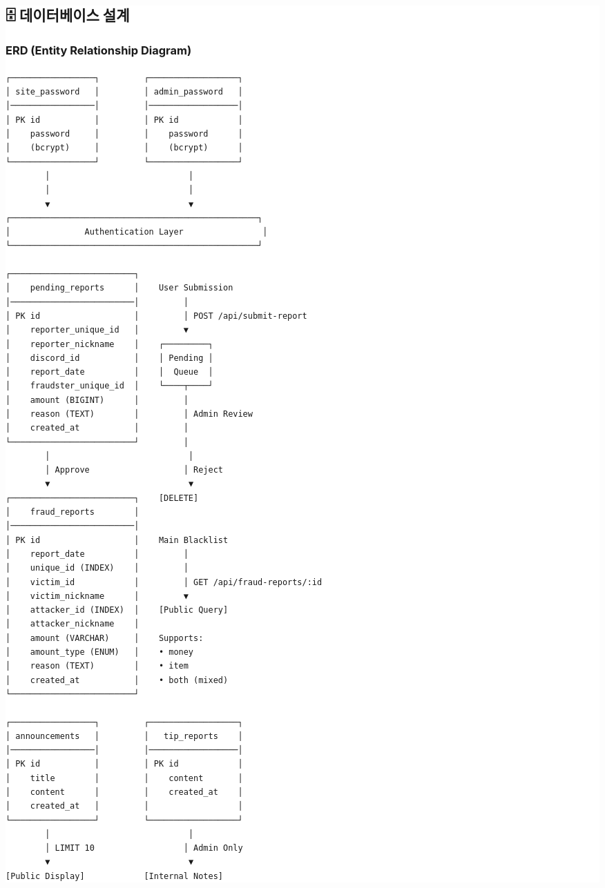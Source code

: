 ## 🗄️ 데이터베이스 설계

### ERD (Entity Relationship Diagram)

```
┌─────────────────┐         ┌──────────────────┐
│ site_password   │         │ admin_password   │
│─────────────────│         │──────────────────│
│ PK id           │         │ PK id            │
│    password     │         │    password      │
│    (bcrypt)     │         │    (bcrypt)      │
└─────────────────┘         └──────────────────┘
        │                            │
        │                            │
        ▼                            ▼
┌──────────────────────────────────────────────────┐
│               Authentication Layer                │
└──────────────────────────────────────────────────┘

┌─────────────────────────┐
│    pending_reports      │    User Submission
│─────────────────────────│         │
│ PK id                   │         │ POST /api/submit-report
│    reporter_unique_id   │         ▼
│    reporter_nickname    │    ┌─────────┐
│    discord_id           │    │ Pending │
│    report_date          │    │  Queue  │
│    fraudster_unique_id  │    └────┬────┘
│    amount (BIGINT)      │         │
│    reason (TEXT)        │         │ Admin Review
│    created_at           │         │
└─────────────────────────┘         │
        │                            │
        │ Approve                   │ Reject
        ▼                            ▼
┌─────────────────────────┐    [DELETE]
│    fraud_reports        │
│─────────────────────────│
│ PK id                   │    Main Blacklist
│    report_date          │         │
│    unique_id (INDEX)    │         │
│    victim_id            │         │ GET /api/fraud-reports/:id
│    victim_nickname      │         ▼
│    attacker_id (INDEX)  │    [Public Query]
│    attacker_nickname    │
│    amount (VARCHAR)     │    Supports:
│    amount_type (ENUM)   │    • money
│    reason (TEXT)        │    • item
│    created_at           │    • both (mixed)
└─────────────────────────┘

┌─────────────────┐         ┌──────────────────┐
│ announcements   │         │   tip_reports    │
│─────────────────│         │──────────────────│
│ PK id           │         │ PK id            │
│    title        │         │    content       │
│    content      │         │    created_at    │
│    created_at   │         │                  │
└─────────────────┘         └──────────────────┘
        │                            │
        │ LIMIT 10                  │ Admin Only
        ▼                            ▼
[Public Display]            [Internal Notes]
```